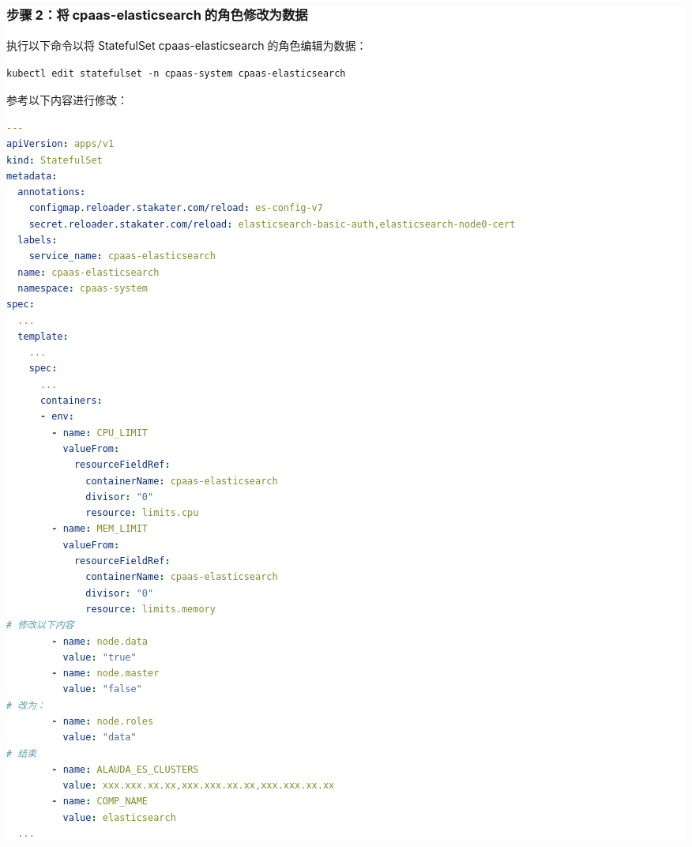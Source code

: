 ### 步骤 2：将 cpaas-elasticsearch 的角色修改为数据

执行以下命令以将 StatefulSet cpaas-elasticsearch 的角色编辑为数据：

```shell
kubectl edit statefulset -n cpaas-system cpaas-elasticsearch
```

参考以下内容进行修改：

```yaml
---
apiVersion: apps/v1
kind: StatefulSet
metadata:
  annotations:
    configmap.reloader.stakater.com/reload: es-config-v7
    secret.reloader.stakater.com/reload: elasticsearch-basic-auth,elasticsearch-node0-cert
  labels:
    service_name: cpaas-elasticsearch
  name: cpaas-elasticsearch
  namespace: cpaas-system
spec:
  ...
  template:
    ...
    spec:
      ...
      containers:
      - env:
        - name: CPU_LIMIT
          valueFrom:
            resourceFieldRef:
              containerName: cpaas-elasticsearch
              divisor: "0"
              resource: limits.cpu
        - name: MEM_LIMIT
          valueFrom:
            resourceFieldRef:
              containerName: cpaas-elasticsearch
              divisor: "0"
              resource: limits.memory
# 修改以下内容
        - name: node.data
          value: "true"
        - name: node.master
          value: "false"
# 改为：
        - name: node.roles
          value: "data"  
# 结束
        - name: ALAUDA_ES_CLUSTERS
          value: xxx.xxx.xx.xx,xxx.xxx.xx.xx,xxx.xxx.xx.xx
        - name: COMP_NAME
          value: elasticsearch
  ...
```
